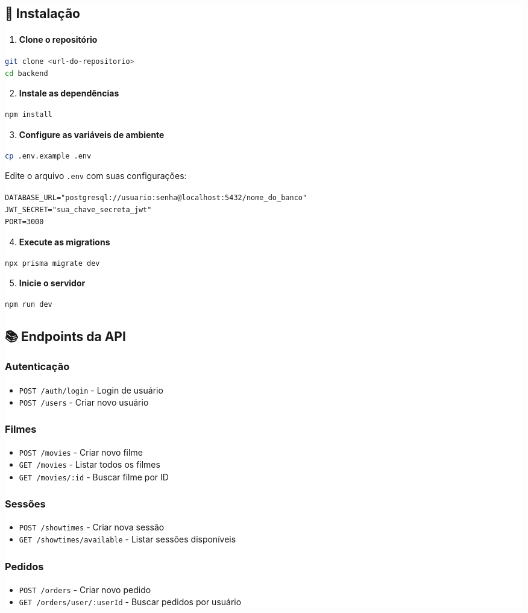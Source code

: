 ## 🔧 Instalação

1. **Clone o repositório**
```bash
git clone <url-do-repositorio>
cd backend
```

2. **Instale as dependências**
```bash
npm install
```

3. **Configure as variáveis de ambiente**
```bash
cp .env.example .env
```

Edite o arquivo `.env` com suas configurações:
```env
DATABASE_URL="postgresql://usuario:senha@localhost:5432/nome_do_banco"
JWT_SECRET="sua_chave_secreta_jwt"
PORT=3000
```

4. **Execute as migrations**
```bash
npx prisma migrate dev
```

5. **Inicie o servidor**
```bash
npm run dev
```

## 📚 Endpoints da API

### Autenticação
- `POST /auth/login` - Login de usuário
- `POST /users` - Criar novo usuário

### Filmes
- `POST /movies` - Criar novo filme
- `GET /movies` - Listar todos os filmes
- `GET /movies/:id` - Buscar filme por ID

### Sessões
- `POST /showtimes` - Criar nova sessão
- `GET /showtimes/available` - Listar sessões disponíveis

### Pedidos
- `POST /orders` - Criar novo pedido
- `GET /orders/user/:userId` - Buscar pedidos por usuário
